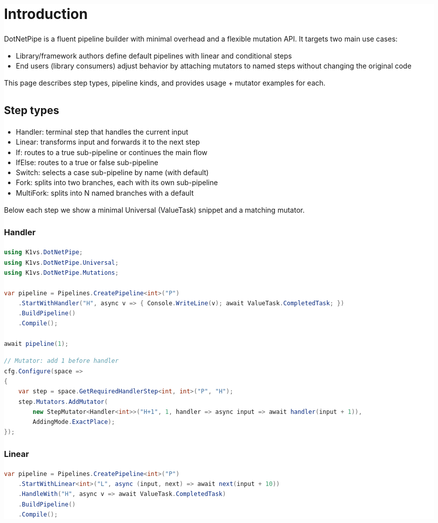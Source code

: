 # Introduction

DotNetPipe is a fluent pipeline builder with minimal overhead and a flexible mutation API. It targets two main use cases:

- Library/framework authors define default pipelines with linear and conditional steps
- End users (library consumers) adjust behavior by attaching mutators to named steps without changing the original code

This page describes step types, pipeline kinds, and provides usage + mutator examples for each.

## Step types

- Handler: terminal step that handles the current input
- Linear: transforms input and forwards it to the next step
- If: routes to a true sub-pipeline or continues the main flow
- IfElse: routes to a true or false sub-pipeline
- Switch: selects a case sub-pipeline by name (with default)
- Fork: splits into two branches, each with its own sub-pipeline
- MultiFork: splits into N named branches with a default

Below each step we show a minimal Universal (ValueTask) snippet and a matching mutator.

### Handler
```csharp
using K1vs.DotNetPipe;
using K1vs.DotNetPipe.Universal;
using K1vs.DotNetPipe.Mutations;

var pipeline = Pipelines.CreatePipeline<int>("P")
    .StartWithHandler("H", async v => { Console.WriteLine(v); await ValueTask.CompletedTask; })
    .BuildPipeline()
    .Compile();

await pipeline(1);
```

```csharp
// Mutator: add 1 before handler
cfg.Configure(space =>
{
    var step = space.GetRequiredHandlerStep<int, int>("P", "H");
    step.Mutators.AddMutator(
        new StepMutator<Handler<int>>("H+1", 1, handler => async input => await handler(input + 1)),
        AddingMode.ExactPlace);
});
```

### Linear
```csharp
var pipeline = Pipelines.CreatePipeline<int>("P")
    .StartWithLinear<int>("L", async (input, next) => await next(input + 10))
    .HandleWith("H", async v => await ValueTask.CompletedTask)
    .BuildPipeline()
    .Compile();
```
